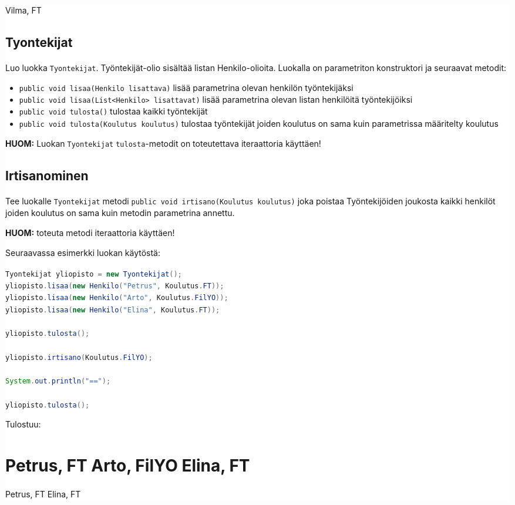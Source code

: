 <sample-output>

Vilma, FT

</sample-output>


<h2>Tyontekijat</h2>

Luo luokka `Tyontekijat`. Työntekijät-olio sisältää listan Henkilo-olioita. Luokalla on parametriton konstruktori ja seuraavat metodit:

- `public void lisaa(Henkilo lisattava)` lisää parametrina olevan henkilön työntekijäksi
- `public void lisaa(List<Henkilo> lisattavat)` lisää parametrina olevan listan henkilöitä työntekijöiksi
- `public void tulosta()` tulostaa kaikki työntekijät
- `public void tulosta(Koulutus koulutus)` tulostaa työntekijät joiden koulutus on sama kuin parametrissa määritelty koulutus

**HUOM:** Luokan `Tyontekijat` `tulosta`-metodit on toteutettava iteraattoria käyttäen!


<h2>Irtisanominen</h2>

Tee luokalle  `Tyontekijat` metodi `public void irtisano(Koulutus koulutus)` joka poistaa Työntekijöiden joukosta kaikki henkilöt joiden koulutus on sama kuin metodin parametrina annettu.

**HUOM:** toteuta metodi iteraattoria käyttäen!

Seuraavassa esimerkki luokan käytöstä:

```java
Tyontekijat yliopisto = new Tyontekijat();
yliopisto.lisaa(new Henkilo("Petrus", Koulutus.FT));
yliopisto.lisaa(new Henkilo("Arto", Koulutus.FilYO));
yliopisto.lisaa(new Henkilo("Elina", Koulutus.FT));

yliopisto.tulosta();

yliopisto.irtisano(Koulutus.FilYO);

System.out.println("==");

yliopisto.tulosta();
```

Tulostuu:

<sample-output>

Petrus, FT
Arto, FilYO
Elina, FT
==
Petrus, FT
Elina, FT

</sample-output>

</programming-exercise>
